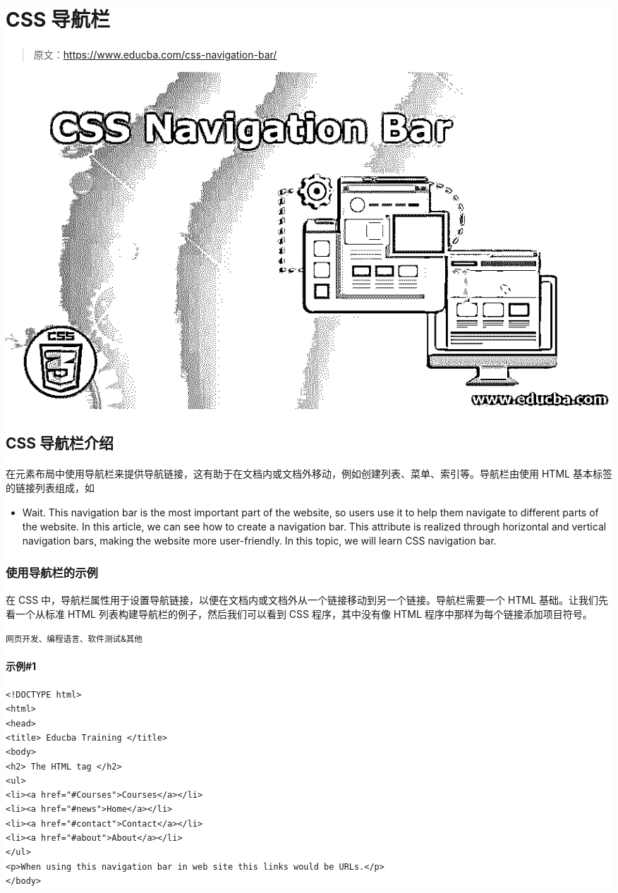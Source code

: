 # CSS 导航栏

> 原文：<https://www.educba.com/css-navigation-bar/>

![CSS Navigation Bar](img/a78c4351984f70bcbb11d7c7887d161e.png)



## CSS 导航栏介绍

在元素布局中使用导航栏来提供导航链接，这有助于在文档内或文档外移动，例如创建列表、菜单、索引等。导航栏由使用 HTML 基本标签的链接列表组成，如

*   Wait. This navigation bar is the most important part of the website, so users use it to help them navigate to different parts of the website. In this article, we can see how to create a navigation bar. This attribute is realized through horizontal and vertical navigation bars, making the website more user-friendly. In this topic, we will learn CSS navigation bar.

### 使用导航栏的示例

在 CSS 中，导航栏属性用于设置导航链接，以便在文档内或文档外从一个链接移动到另一个链接。导航栏需要一个 HTML 基础。让我们先看一个从标准 HTML 列表构建导航栏的例子，然后我们可以看到 CSS 程序，其中没有像 HTML 程序中那样为每个链接添加项目符号。

<small>网页开发、编程语言、软件测试&其他</small>

#### 示例#1

```
<!DOCTYPE html>
<html>
<head>
<title> Educba Training </title>
<body>
<h2> The HTML tag </h2>
<ul>
<li><a href="#Courses">Courses</a></li>
<li><a href="#news">Home</a></li>
<li><a href="#contact">Contact</a></li>
<li><a href="#about">About</a></li>
</ul>
<p>When using this navigation bar in web site this links would be URLs.</p>
</body>
```